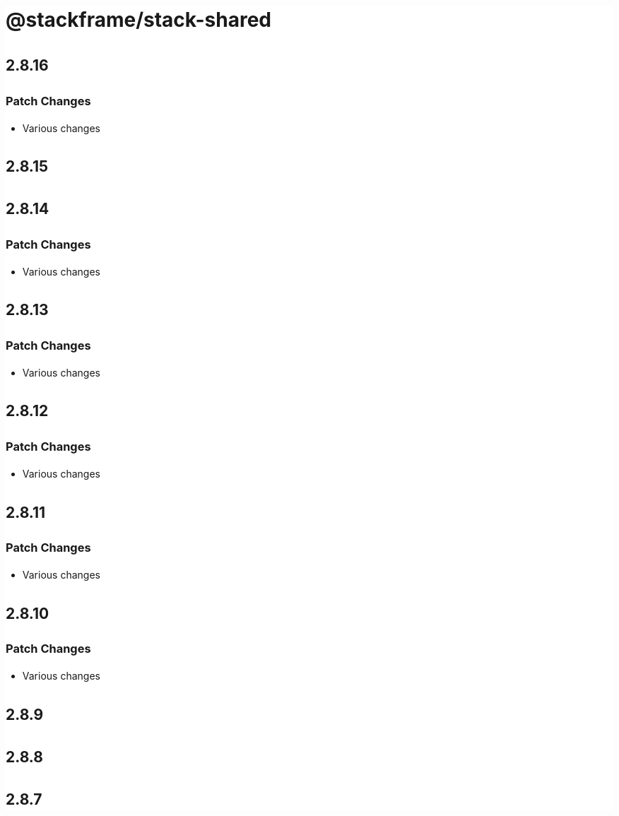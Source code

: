 # @stackframe/stack-shared

## 2.8.16

### Patch Changes

- Various changes

## 2.8.15

## 2.8.14

### Patch Changes

- Various changes

## 2.8.13

### Patch Changes

- Various changes

## 2.8.12

### Patch Changes

- Various changes

## 2.8.11

### Patch Changes

- Various changes

## 2.8.10

### Patch Changes

- Various changes

## 2.8.9

## 2.8.8

## 2.8.7
